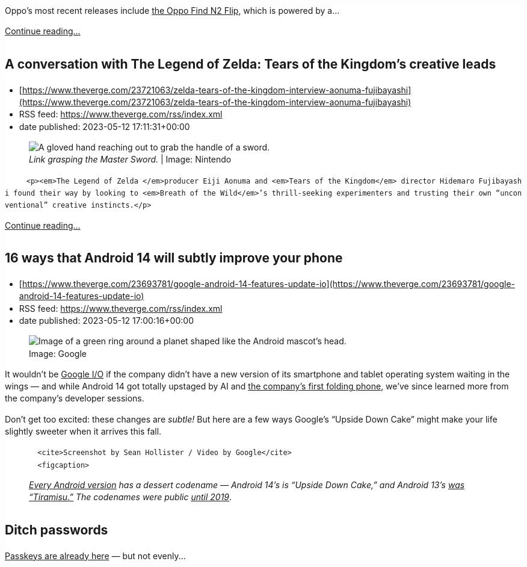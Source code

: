 <p id="8f3eX9">Oppo’s most recent releases include <a href="https://www.theverge.com/2023/2/15/23600716/oppo-find-n2-flip-price-release-date-specs-features-foldable-phone-coloros">the Oppo Find N2 Flip</a>, which is powered by a...</p>
  <p>
    <a href="https://www.theverge.com/2023/5/12/23721105/oppo-zeku-shutdown-chip-design-smartphone-decline">Continue reading&hellip;</a>
  </p>

## A conversation with The Legend of Zelda: Tears of the Kingdom’s creative leads
 - [https://www.theverge.com/23721063/zelda-tears-of-the-kingdom-interview-aonuma-fujibayashi](https://www.theverge.com/23721063/zelda-tears-of-the-kingdom-interview-aonuma-fujibayashi)
 - RSS feed: https://www.theverge.com/rss/index.xml
 - date published: 2023-05-12 17:11:31+00:00

<figure>
      <img alt="A gloved hand reaching out to grab the handle of a sword." src="https://cdn.vox-cdn.com/thumbor/BN7OxkaOVsg-a-kQ1r7jIqniQD8=/150x0:1770x1080/1310x873/cdn.vox-cdn.com/uploads/chorus_image/image/72274905/TotK_3rd_25.0.png" />
        <figcaption><em>Link grasping the Master Sword.</em> | Image: Nintendo</figcaption>
    </figure>


  		 <p><em>The Legend of Zelda </em>producer Eiji Aonuma and <em>Tears of the Kingdom</em> director Hidemaro Fujibayashi found their way by looking to <em>Breath of the Wild</em>’s thrill-seeking experimenters and trusting their own “unconventional” creative instincts.</p>
  <p>
    <a href="https://www.theverge.com/23721063/zelda-tears-of-the-kingdom-interview-aonuma-fujibayashi">Continue reading&hellip;</a>
  </p>

## 16 ways that Android 14 will subtly improve your phone
 - [https://www.theverge.com/23693781/google-android-14-features-update-io](https://www.theverge.com/23693781/google-android-14-features-update-io)
 - RSS feed: https://www.theverge.com/rss/index.xml
 - date published: 2023-05-12 17:00:16+00:00

<figure>
      <img alt="Image of a green ring around a planet shaped like the Android mascot’s head." src="https://cdn.vox-cdn.com/thumbor/oA4GFGu36oFTAq5Siw9Ozo_f7cw=/0x0:512x341/1310x873/cdn.vox-cdn.com/uploads/chorus_image/image/72274872/IMAGE_2023_02_07_18_04_02.0.jpg" />
        <figcaption>Image: Google</figcaption>
    </figure>

  <p id="vkHjxF">It wouldn’t be <a href="https://www.theverge.com/23718158/google-io-2023-biggest-announcements-ai-pixel-fold-tablet-android-14">Google I/O</a> if the company didn’t have a new version of its smartphone and tablet operating system waiting in the wings — and while Android 14 got totally upstaged by AI and <a href="https://www.theverge.com/23715712/google-pixel-fold-phone-specs-features-price-hands-on">the company’s first folding phone</a>, we’ve since learned more from the company’s developer sessions. </p>
<p id="pphbcQ">Don’t get too excited: these changes are <em>subtle!</em> But here are a few ways Google’s “Upside Down Cake” might make your life slightly sweeter when it arrives this fall.</p>
  <figure class="e-image">
        
      <cite>Screenshot by Sean Hollister / Video by Google</cite>
      <figcaption>
<a class="ql-link" href="https://www.theverge.com/2011/12/7/2585779/android-10th-anniversary-google-history-pie-oreo-nougat-cupcake" target="_blank"><em>Every Android version</em></a><em> has a dessert codename — Android 14’s is “Upside Down Cake,” and Android 13’s </em><a class="ql-link" href="https://www.theverge.com/tldr/2022/2/11/22928812/android-13-cake-codename-tiramisu" target="_blank"><em>was “Tiramisu.”</em></a><em> The codenames were public </em><a class="ql-link" href="https://www.theverge.com/2019/8/22/20827231/android-10-q-google-name-officially-announced-new-logo-wordmark-desserts" target="_blank"><em>until 2019</em></a>.</figcaption>
  </figure>
<h2 id="YiE8te">Ditch passwords</h2>
<p id="saWyKS"><a href="https://www.theverge.com/23712758/google-passkey-password-2fa-security-how-to">Passkeys are already here</a> — but not evenly...</p>
  <p>